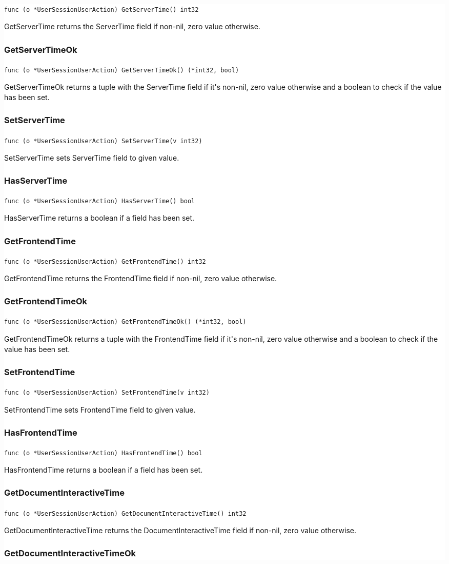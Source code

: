 `func (o *UserSessionUserAction) GetServerTime() int32`

GetServerTime returns the ServerTime field if non-nil, zero value otherwise.

### GetServerTimeOk

`func (o *UserSessionUserAction) GetServerTimeOk() (*int32, bool)`

GetServerTimeOk returns a tuple with the ServerTime field if it's non-nil, zero value otherwise
and a boolean to check if the value has been set.

### SetServerTime

`func (o *UserSessionUserAction) SetServerTime(v int32)`

SetServerTime sets ServerTime field to given value.

### HasServerTime

`func (o *UserSessionUserAction) HasServerTime() bool`

HasServerTime returns a boolean if a field has been set.

### GetFrontendTime

`func (o *UserSessionUserAction) GetFrontendTime() int32`

GetFrontendTime returns the FrontendTime field if non-nil, zero value otherwise.

### GetFrontendTimeOk

`func (o *UserSessionUserAction) GetFrontendTimeOk() (*int32, bool)`

GetFrontendTimeOk returns a tuple with the FrontendTime field if it's non-nil, zero value otherwise
and a boolean to check if the value has been set.

### SetFrontendTime

`func (o *UserSessionUserAction) SetFrontendTime(v int32)`

SetFrontendTime sets FrontendTime field to given value.

### HasFrontendTime

`func (o *UserSessionUserAction) HasFrontendTime() bool`

HasFrontendTime returns a boolean if a field has been set.

### GetDocumentInteractiveTime

`func (o *UserSessionUserAction) GetDocumentInteractiveTime() int32`

GetDocumentInteractiveTime returns the DocumentInteractiveTime field if non-nil, zero value otherwise.

### GetDocumentInteractiveTimeOk
